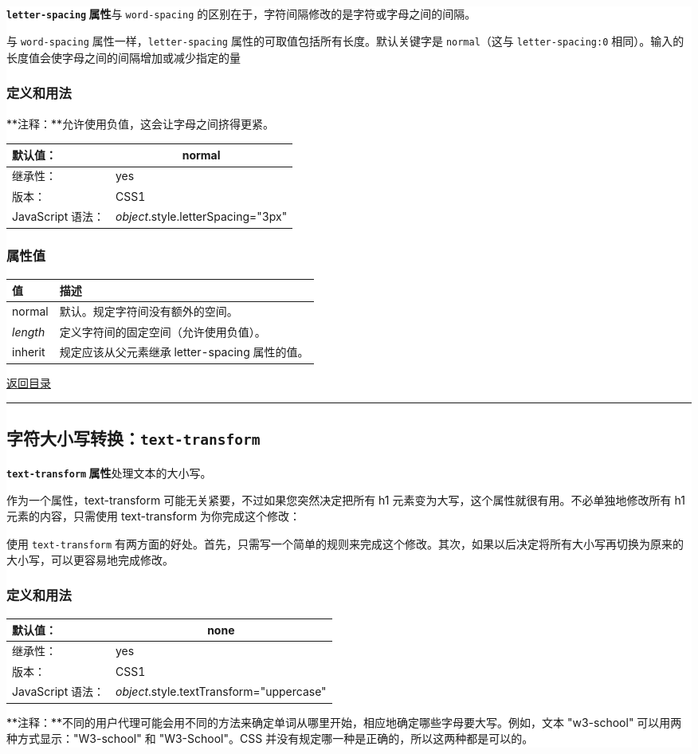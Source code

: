 **`letter-spacing` 属性**与 `word-spacing` 的区别在于，字符间隔修改的是字符或字母之间的间隔。

与 `word-spacing` 属性一样，`letter-spacing` 属性的可取值包括所有长度。默认关键字是 `normal`（这与 `letter-spacing:0` 相同）。输入的长度值会使字母之间的间隔增加或减少指定的量

### 定义和用法

**注释：**允许使用负值，这会让字母之间挤得更紧。

| 默认值：          | normal                             |
| :---------------- | ---------------------------------- |
| 继承性：          | yes                                |
| 版本：            | CSS1                               |
| JavaScript 语法： | *object*.style.letterSpacing="3px" |

### 属性值

| 值       | 描述                                           |
| :------- | :--------------------------------------------- |
| normal   | 默认。规定字符间没有额外的空间。               |
| *length* | 定义字符间的固定空间（允许使用负值）。         |
| inherit  | 规定应该从父元素继承 letter-spacing 属性的值。 |



[返回目录](#CSS文本)

------



## 字符大小写转换：`text-transform`

**`text-transform` 属性**处理文本的大小写。

作为一个属性，text-transform 可能无关紧要，不过如果您突然决定把所有 h1 元素变为大写，这个属性就很有用。不必单独地修改所有 h1 元素的内容，只需使用 text-transform 为你完成这个修改：

使用 `text-transform` 有两方面的好处。首先，只需写一个简单的规则来完成这个修改。其次，如果以后决定将所有大小写再切换为原来的大小写，可以更容易地完成修改。

### 定义和用法

| 默认值：          | none                                     |
| :---------------- | ---------------------------------------- |
| 继承性：          | yes                                      |
| 版本：            | CSS1                                     |
| JavaScript 语法： | *object*.style.textTransform="uppercase" |

**注释：**不同的用户代理可能会用不同的方法来确定单词从哪里开始，相应地确定哪些字母要大写。例如，文本 "w3-school" 可以用两种方式显示："W3-school" 和 "W3-School"。CSS 并没有规定哪一种是正确的，所以这两种都是可以的。
